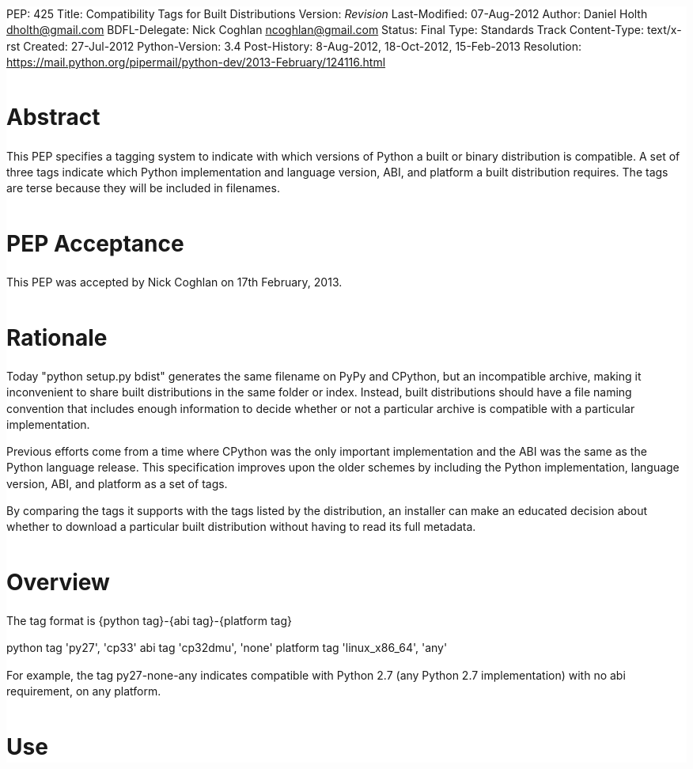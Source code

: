 PEP: 425 Title: Compatibility Tags for Built Distributions Version:
$Revision$ Last-Modified: 07-Aug-2012 Author: Daniel Holth
<dholth@gmail.com> BDFL-Delegate: Nick Coghlan <ncoghlan@gmail.com>
Status: Final Type: Standards Track Content-Type: text/x-rst Created:
27-Jul-2012 Python-Version: 3.4 Post-History: 8-Aug-2012, 18-Oct-2012,
15-Feb-2013 Resolution:
https://mail.python.org/pipermail/python-dev/2013-February/124116.html

Abstract
========

This PEP specifies a tagging system to indicate with which versions of
Python a built or binary distribution is compatible. A set of three tags
indicate which Python implementation and language version, ABI, and
platform a built distribution requires. The tags are terse because they
will be included in filenames.

PEP Acceptance
==============

This PEP was accepted by Nick Coghlan on 17th February, 2013.

Rationale
=========

Today "python setup.py bdist" generates the same filename on PyPy and
CPython, but an incompatible archive, making it inconvenient to share
built distributions in the same folder or index. Instead, built
distributions should have a file naming convention that includes enough
information to decide whether or not a particular archive is compatible
with a particular implementation.

Previous efforts come from a time where CPython was the only important
implementation and the ABI was the same as the Python language release.
This specification improves upon the older schemes by including the
Python implementation, language version, ABI, and platform as a set of
tags.

By comparing the tags it supports with the tags listed by the
distribution, an installer can make an educated decision about whether
to download a particular built distribution without having to read its
full metadata.

Overview
========

The tag format is {python tag}-{abi tag}-{platform tag}

python tag 'py27', 'cp33' abi tag 'cp32dmu', 'none' platform tag
'linux\_x86\_64', 'any'

For example, the tag py27-none-any indicates compatible with Python 2.7
(any Python 2.7 implementation) with no abi requirement, on any
platform.

Use
===
